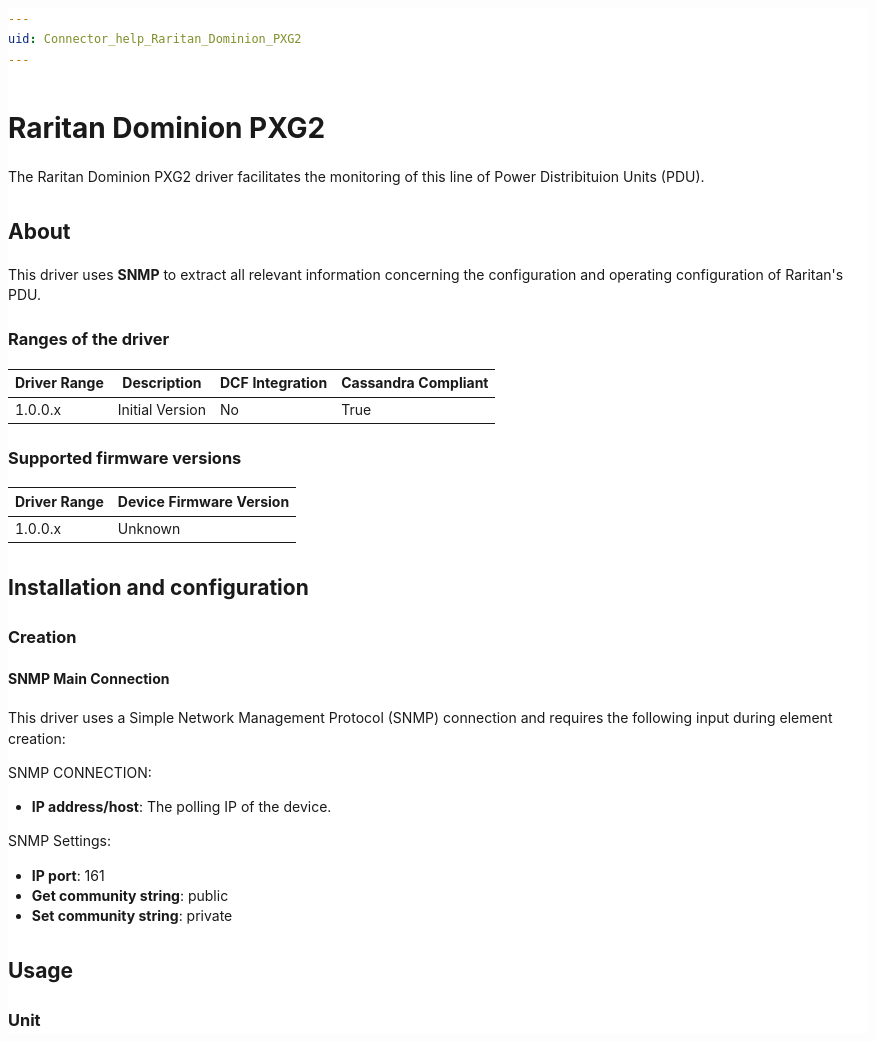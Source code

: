 ```yaml
---
uid: Connector_help_Raritan_Dominion_PXG2
---
```


# Raritan Dominion PXG2

The Raritan Dominion PXG2 driver facilitates the monitoring of this line of Power Distribituion Units (PDU).

## About

This driver uses **SNMP** to extract all relevant information concerning the configuration and operating configuration of Raritan's PDU.

### Ranges of the driver

| **Driver Range** | **Description** | **DCF Integration** | **Cassandra Compliant** |
|------------------|-----------------|---------------------|-------------------------|
| 1.0.0.x          | Initial Version | No                  | True                    |

### Supported firmware versions

| **Driver Range** | **Device Firmware Version** |
|------------------|-----------------------------|
| 1.0.0.x          | Unknown                     |

## Installation and configuration

### Creation

#### SNMP Main Connection

This driver uses a Simple Network Management Protocol (SNMP) connection and requires the following input during element creation:

SNMP CONNECTION:

- **IP address/host**: The polling IP of the device.

SNMP Settings:

- **IP port**: 161
- **Get community string**: public
- **Set community string**: private

## Usage

### Unit

